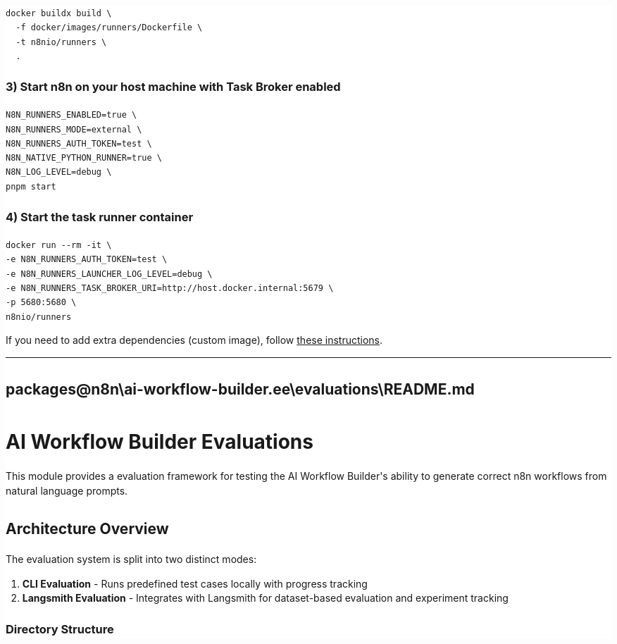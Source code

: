 ```
docker buildx build \
  -f docker/images/runners/Dockerfile \
  -t n8nio/runners \
  .
```

### 3) Start n8n on your host machine with Task Broker enabled

```
N8N_RUNNERS_ENABLED=true \
N8N_RUNNERS_MODE=external \
N8N_RUNNERS_AUTH_TOKEN=test \
N8N_NATIVE_PYTHON_RUNNER=true \
N8N_LOG_LEVEL=debug \
pnpm start
```

### 4) Start the task runner container

```
docker run --rm -it \
-e N8N_RUNNERS_AUTH_TOKEN=test \
-e N8N_RUNNERS_LAUNCHER_LOG_LEVEL=debug \
-e N8N_RUNNERS_TASK_BROKER_URI=http://host.docker.internal:5679 \
-p 5680:5680 \
n8nio/runners
```

If you need to add extra dependencies (custom image), follow [these instructions](https://docs.n8n.io/hosting/configuration/task-runners/#adding-extra-dependencies).



---

## packages\@n8n\ai-workflow-builder.ee\evaluations\README.md

# AI Workflow Builder Evaluations

This module provides a evaluation framework for testing the AI Workflow Builder's ability to generate correct n8n workflows from natural language prompts.

## Architecture Overview

The evaluation system is split into two distinct modes:
1. **CLI Evaluation** - Runs predefined test cases locally with progress tracking
2. **Langsmith Evaluation** - Integrates with Langsmith for dataset-based evaluation and experiment tracking

### Directory Structure
